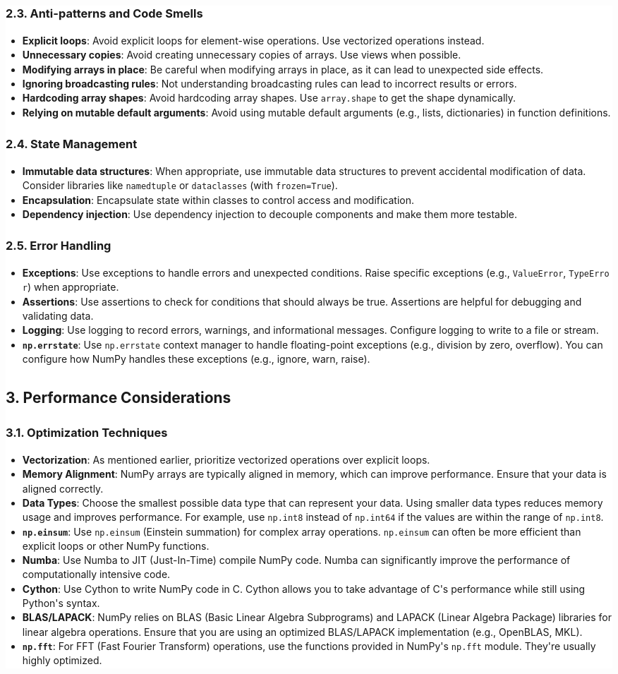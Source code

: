 ### 2.3. Anti-patterns and Code Smells

*   **Explicit loops**: Avoid explicit loops for element-wise operations. Use vectorized operations instead.
*   **Unnecessary copies**: Avoid creating unnecessary copies of arrays. Use views when possible.
*   **Modifying arrays in place**: Be careful when modifying arrays in place, as it can lead to unexpected side effects.
*   **Ignoring broadcasting rules**:  Not understanding broadcasting rules can lead to incorrect results or errors.
*   **Hardcoding array shapes**:  Avoid hardcoding array shapes. Use `array.shape` to get the shape dynamically.
*   **Relying on mutable default arguments**:  Avoid using mutable default arguments (e.g., lists, dictionaries) in function definitions.

### 2.4. State Management

*   **Immutable data structures**: When appropriate, use immutable data structures to prevent accidental modification of data.  Consider libraries like `namedtuple` or `dataclasses` (with `frozen=True`).
*   **Encapsulation**: Encapsulate state within classes to control access and modification.
*   **Dependency injection**: Use dependency injection to decouple components and make them more testable.

### 2.5. Error Handling

*   **Exceptions**: Use exceptions to handle errors and unexpected conditions. Raise specific exceptions (e.g., `ValueError`, `TypeError`) when appropriate.
*   **Assertions**: Use assertions to check for conditions that should always be true. Assertions are helpful for debugging and validating data.
*   **Logging**: Use logging to record errors, warnings, and informational messages. Configure logging to write to a file or stream.
*   **`np.errstate`**: Use `np.errstate` context manager to handle floating-point exceptions (e.g., division by zero, overflow). You can configure how NumPy handles these exceptions (e.g., ignore, warn, raise).

## 3. Performance Considerations

### 3.1. Optimization Techniques

*   **Vectorization**:  As mentioned earlier, prioritize vectorized operations over explicit loops.
*   **Memory Alignment**: NumPy arrays are typically aligned in memory, which can improve performance. Ensure that your data is aligned correctly.
*   **Data Types**: Choose the smallest possible data type that can represent your data. Using smaller data types reduces memory usage and improves performance. For example, use `np.int8` instead of `np.int64` if the values are within the range of `np.int8`.
*   **`np.einsum`**: Use `np.einsum` (Einstein summation) for complex array operations. `np.einsum` can often be more efficient than explicit loops or other NumPy functions.
*   **Numba**: Use Numba to JIT (Just-In-Time) compile NumPy code. Numba can significantly improve the performance of computationally intensive code.
*   **Cython**: Use Cython to write NumPy code in C. Cython allows you to take advantage of C's performance while still using Python's syntax.
*   **BLAS/LAPACK**: NumPy relies on BLAS (Basic Linear Algebra Subprograms) and LAPACK (Linear Algebra Package) libraries for linear algebra operations. Ensure that you are using an optimized BLAS/LAPACK implementation (e.g., OpenBLAS, MKL).
*   **`np.fft`**: For FFT (Fast Fourier Transform) operations, use the functions provided in NumPy's `np.fft` module. They're usually highly optimized.
